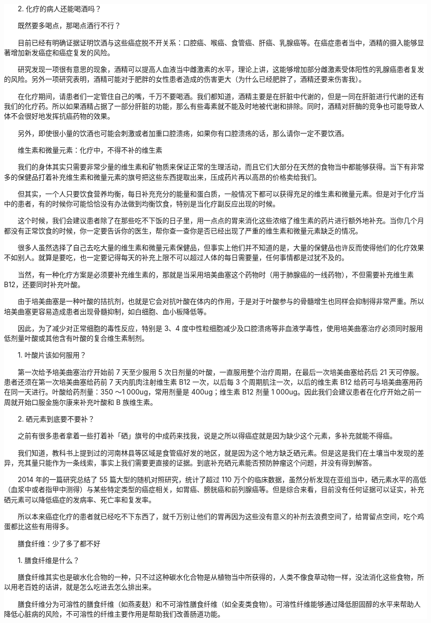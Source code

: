&emsp;&emsp;2. 化疗的病人还能喝酒吗？  
  
&emsp;&emsp;既然要多喝点，那喝点酒行不行？  
  
&emsp;&emsp;目前已经有明确证据证明饮酒与这些癌症脱不开关系：口腔癌、喉癌、食管癌、肝癌、乳腺癌等。在癌症患者当中，酒精的摄入能够显著增加新发癌症和癌症复发的风险。  
  
&emsp;&emsp;研究发现一项很有意思的现象，酒精可以提高人血液当中雌激素的水平，理论上讲，这能够增加部分雌激素受体阳性的乳腺癌患者复发的风险。另外一项研究表明，酒精可能对于肥胖的女性患者造成的伤害更大（为什么已经肥胖了，酒精还要来伤害我）。  
  
&emsp;&emsp;在化疗期间，请患者们一定管住自己的嘴，千万不要喝酒。我们都知道，酒精主要是在肝脏中代谢的，但是一同在肝脏进行代谢的还有我们的化疗药。所以如果酒精占据了一部分肝脏的功能，那么有些毒素就不能及时地被代谢和排除。同时，酒精对肝酶的竞争也可能导致人体不会很好地发挥抗癌药物的效果。  
  
&emsp;&emsp;另外，即使很小量的饮酒也可能会刺激或者加重口腔溃疡，如果你有口腔溃疡的话，那么请你一定不要饮酒。  
  
&emsp;&emsp;维生素和微量元素：化疗中，不得不补的维生素  
  
&emsp;&emsp;我们的身体其实只需要非常少量的维生素和矿物质来保证正常的生理活动，而且它们大部分在天然的食物当中都能够获得。当下有非常多的保健品打着补充维生素和微量元素的旗号把这些东西提取出来，压成药片再以高昂的价格卖给我们。  
  
&emsp;&emsp;但其实，一个人只要饮食营养均衡，每日补充充分的能量和蛋白质，一般情况下都可以获得充足的维生素和微量元素。但是对于化疗当中的患者，有的时候你可能恰恰没有办法做到均衡饮食，特别是当化疗副反应出现的时候。  
  
&emsp;&emsp;这个时候，我们会建议患者除了在那些吃不下饭的日子里，用一点点的胃来消化这些浓缩了维生素的药片进行额外地补充。当你几个月都没有正常饮食的时候，你一定要告诉你的医生，帮你查一查你是否已经出现了严重的维生素和微量元素缺乏的情况。  
  
&emsp;&emsp;很多人虽然选择了自己去吃大量的维生素和微量元素保健品，但事实上他们并不知道的是，大量的保健品也许反而使得他们的化疗效果不如别人。就算是要吃，也一定要记得每天的补充上限不可以超过人体的每日需要量，任何事情都是过犹不及的。  
  
&emsp;&emsp;当然，有一种化疗方案是必须要补充维生素的，那就是当采用培美曲塞这个药物时（用于肺腺癌的一线药物），不但需要补充维生素 B12，还要同时补充叶酸。  
  
&emsp;&emsp;由于培美曲塞是一种叶酸的拮抗剂，也就是它会对抗叶酸在体内的作用，于是对于叶酸参与的骨髓增生也同样会抑制得非常严重。所以培美曲塞更容易造成患者出现骨髓抑制，如白细胞、血小板降低等。  
  
&emsp;&emsp;因此，为了减少对正常细胞的毒性反应，特别是 3、4 度中性粒细胞减少及口腔溃疡等非血液学毒性，使用培美曲塞治疗必须同时服用低剂量叶酸或其他含有叶酸的复合维生素制剂。  
  
&emsp;&emsp;1. 叶酸片该如何服用？  
  
&emsp;&emsp;第一次给予培美曲塞治疗开始前 7 天至少服用 5 次日剂量的叶酸，一直服用整个治疗周期，在最后一次培美曲塞给药后 21 天可停服。患者还须在第一次培美曲塞给药前 7 天内肌肉注射维生素 B12 一次，以后每 3 个周期肌注一次，以后的维生素 B12 给药可与培美曲塞用药在同一天进行。叶酸给药剂量：350 ～1 000ug，常用剂量是 400ug；维生素 B12 剂量 1 000ug。因此我们会建议患者在化疗开始之前一周就开始口服金施尔康来补充叶酸和 B 族维生素。  
  
&emsp;&emsp;2. 硒元素到底要不要补？  
  
&emsp;&emsp;之前有很多患者拿着一些打着补「硒」旗号的中成药来找我，说是之所以得癌症就是因为缺少这个元素，多补充就能不得癌。  
  
&emsp;&emsp;我们知道，教科书上提到过的河南林县等区域是食管癌好发的地区，就是因为这个地方缺乏硒元素。但是这是我们在土壤当中发现的差异，充其量只能作为一条线索，事实上我们需要更直接的证据。到底补充硒元素能否预防肿瘤这个问题，并没有得到解答。  
  
&emsp;&emsp;2014 年的一篇研究总结了 55 篇大型的随机对照研究，统计了超过 110 万个的临床数据，虽然分析发现在亚组当中，硒元素水平的高低（血浆中或者指甲中测得）与某些特定类型的癌症相关，如胃癌、膀胱癌和前列腺癌等。但是综合来看，目前没有任何证据可以证实，补充硒元素可以降低癌症的发病率、死亡率和复发率。  
  
&emsp;&emsp;所以本来癌症化疗的患者就已经吃不下东西了，就千万别让他们的胃再因为这些没有意义的补剂去浪费空间了，给胃留点空间，吃个鸡蛋都比这些有用得多。  
  
&emsp;&emsp;膳食纤维：少了多了都不好  
  
&emsp;&emsp;1. 膳食纤维是什么？  
  
&emsp;&emsp;膳食纤维其实也是碳水化合物的一种，只不过这种碳水化合物是从植物当中所获得的，人类不像食草动物一样，没法消化这些食物，所以用老百姓的话讲，就是怎么吃进去怎么排出来。  
  
&emsp;&emsp;膳食纤维分为可溶性的膳食纤维（如燕麦麸）和不可溶性膳食纤维（如全麦类食物）。可溶性纤维能够通过降低胆固醇的水平来帮助人降低心脏病的风险，不可溶性的纤维主要作用是帮助我们改善肠道功能。  
  